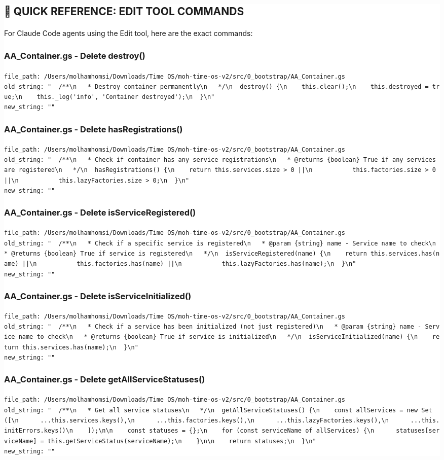 
## 🔧 QUICK REFERENCE: EDIT TOOL COMMANDS

For Claude Code agents using the Edit tool, here are the exact commands:

### AA_Container.gs - Delete destroy()
```
file_path: /Users/molhamhomsi/Downloads/Time OS/moh-time-os-v2/src/0_bootstrap/AA_Container.gs
old_string: "  /**\n   * Destroy container permanently\n   */\n  destroy() {\n    this.clear();\n    this.destroyed = true;\n    this._log('info', 'Container destroyed');\n  }\n"
new_string: ""
```

### AA_Container.gs - Delete hasRegistrations()
```
file_path: /Users/molhamhomsi/Downloads/Time OS/moh-time-os-v2/src/0_bootstrap/AA_Container.gs
old_string: "  /**\n   * Check if container has any service registrations\n   * @returns {boolean} True if any services are registered\n   */\n  hasRegistrations() {\n    return this.services.size > 0 ||\n           this.factories.size > 0 ||\n           this.lazyFactories.size > 0;\n  }\n"
new_string: ""
```

### AA_Container.gs - Delete isServiceRegistered()
```
file_path: /Users/molhamhomsi/Downloads/Time OS/moh-time-os-v2/src/0_bootstrap/AA_Container.gs
old_string: "  /**\n   * Check if a specific service is registered\n   * @param {string} name - Service name to check\n   * @returns {boolean} True if service is registered\n   */\n  isServiceRegistered(name) {\n    return this.services.has(name) ||\n           this.factories.has(name) ||\n           this.lazyFactories.has(name);\n  }\n"
new_string: ""
```

### AA_Container.gs - Delete isServiceInitialized()
```
file_path: /Users/molhamhomsi/Downloads/Time OS/moh-time-os-v2/src/0_bootstrap/AA_Container.gs
old_string: "  /**\n   * Check if a service has been initialized (not just registered)\n   * @param {string} name - Service name to check\n   * @returns {boolean} True if service is initialized\n   */\n  isServiceInitialized(name) {\n    return this.services.has(name);\n  }\n"
new_string: ""
```

### AA_Container.gs - Delete getAllServiceStatuses()
```
file_path: /Users/molhamhomsi/Downloads/Time OS/moh-time-os-v2/src/0_bootstrap/AA_Container.gs
old_string: "  /**\n   * Get all service statuses\n   */\n  getAllServiceStatuses() {\n    const allServices = new Set([\n      ...this.services.keys(),\n      ...this.factories.keys(),\n      ...this.lazyFactories.keys(),\n      ...this.initErrors.keys()\n    ]);\n\n    const statuses = {};\n    for (const serviceName of allServices) {\n      statuses[serviceName] = this.getServiceStatus(serviceName);\n    }\n\n    return statuses;\n  }\n"
new_string: ""
```
